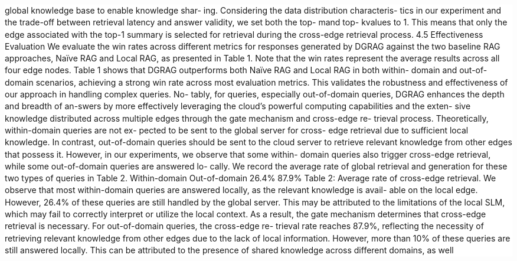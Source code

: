 global knowledge base to enable knowledge shar-
ing. Considering the data distribution characteris-
tics in our experiment and the trade-off between
retrieval latency and answer validity, we set both
the top- mand top- kvalues to 1. This means that
only the edge associated with the top-1 summary is
selected for retrieval during the cross-edge retrieval
process.
4.5 Effectiveness Evaluation
We evaluate the win rates across different metrics
for responses generated by DGRAG against the
two baseline RAG approaches, Naïve RAG and
Local RAG, as presented in Table 1. Note that the
win rates represent the average results across all
four edge nodes.
Table 1 shows that DGRAG outperforms both
Naïve RAG and Local RAG in both within-
domain and out-of-domain scenarios, achieving
a strong win rate across most evaluation metrics.
This validates the robustness and effectiveness of
our approach in handling complex queries. No-
tably, for queries, especially out-of-domain queries,
DGRAG enhances the depth and breadth of an-swers by more effectively leveraging the cloud’s
powerful computing capabilities and the exten-
sive knowledge distributed across multiple edges
through the gate mechanism and cross-edge re-
trieval process.
Theoretically, within-domain queries are not ex-
pected to be sent to the global server for cross-
edge retrieval due to sufficient local knowledge.
In contrast, out-of-domain queries should be sent
to the cloud server to retrieve relevant knowledge
from other edges that possess it. However, in
our experiments, we observe that some within-
domain queries also trigger cross-edge retrieval,
while some out-of-domain queries are answered lo-
cally. We record the average rate of global retrieval
and generation for these two types of queries in
Table 2.
Within-domain Out-of-domain
26.4% 87.9%
Table 2: Average rate of cross-edge retrieval.
We observe that most within-domain queries are
answered locally, as the relevant knowledge is avail-
able on the local edge. However, 26.4% of these
queries are still handled by the global server. This
may be attributed to the limitations of the local
SLM, which may fail to correctly interpret or utilize
the local context. As a result, the gate mechanism
determines that cross-edge retrieval is necessary.
For out-of-domain queries, the cross-edge re-
trieval rate reaches 87.9%, reflecting the necessity
of retrieving relevant knowledge from other edges
due to the lack of local information. However,
more than 10% of these queries are still answered
locally. This can be attributed to the presence of
shared knowledge across different domains, as well
